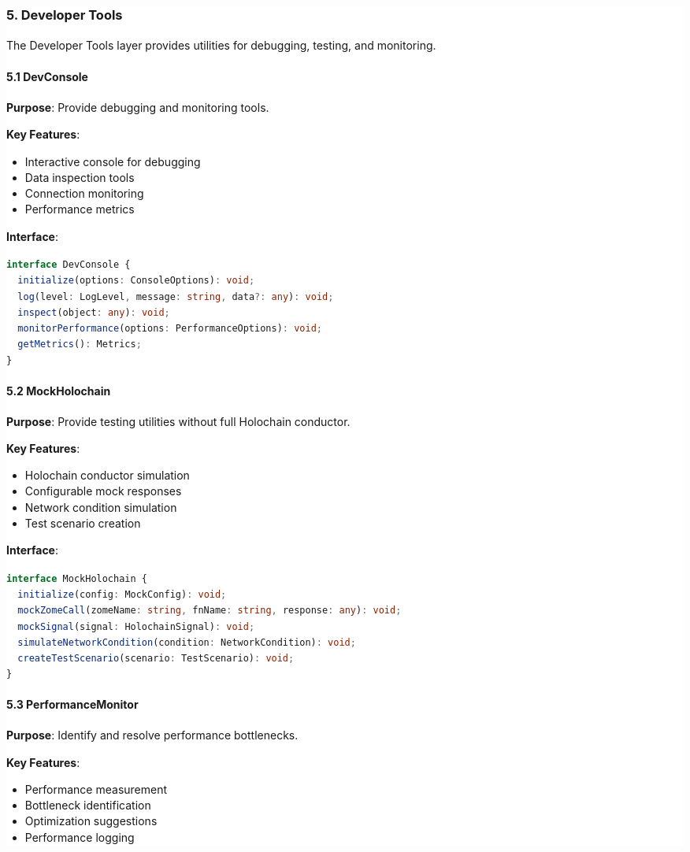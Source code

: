 ### 5. Developer Tools

The Developer Tools layer provides utilities for debugging, testing, and monitoring.

#### 5.1 DevConsole

**Purpose**: Provide debugging and monitoring tools.

**Key Features**:
- Interactive console for debugging
- Data inspection tools
- Connection monitoring
- Performance metrics

**Interface**:
```typescript
interface DevConsole {
  initialize(options: ConsoleOptions): void;
  log(level: LogLevel, message: string, data?: any): void;
  inspect(object: any): void;
  monitorPerformance(options: PerformanceOptions): void;
  getMetrics(): Metrics;
}
```

#### 5.2 MockHolochain

**Purpose**: Provide testing utilities without full Holochain conductor.

**Key Features**:
- Holochain conductor simulation
- Configurable mock responses
- Network condition simulation
- Test scenario creation

**Interface**:
```typescript
interface MockHolochain {
  initialize(config: MockConfig): void;
  mockZomeCall(zomeName: string, fnName: string, response: any): void;
  mockSignal(signal: HolochainSignal): void;
  simulateNetworkCondition(condition: NetworkCondition): void;
  createTestScenario(scenario: TestScenario): void;
}
```

#### 5.3 PerformanceMonitor

**Purpose**: Identify and resolve performance bottlenecks.

**Key Features**:
- Performance measurement
- Bottleneck identification
- Optimization suggestions
- Performance logging
